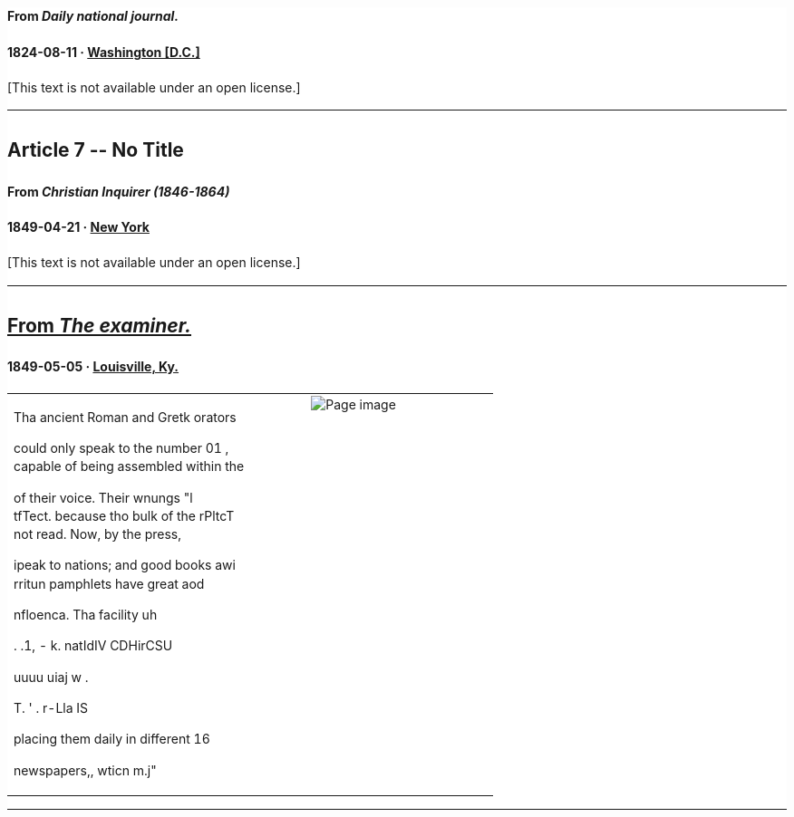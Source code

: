 #### From _Daily national journal._

#### 1824-08-11 &middot; [Washington [D.C.]](http://dbpedia.org/resource/Washington%2C_D.C.)

[This text is not available under an open license.]

---

## Article 7 -- No Title

#### From _Christian Inquirer (1846-1864)_

#### 1849-04-21 &middot; [New York](http://dbpedia.org/resource/New_York_City)

[This text is not available under an open license.]

---

## [From _The examiner._](https://chroniclingamerica.loc.gov/lccn/sn82015050/1849-05-05/ed-1/seq-4)

#### 1849-05-05 &middot; [Louisville, Ky.](http://dbpedia.org/resource/Louisville%2C_Kentucky)

<table style="width: 100%;"><tr><td style="width: 50%">

  
Tha ancient Roman and Gretk orators  
  
could only speak to the number 01 ,  
capable of being assembled within the  
  
of their voice. Their wnungs &quot;l  
tfTect. because tho bulk of the rPltcT  
not read. Now, by the press,  
  
ipeak to nations; and good books awi  
rritun pamphlets have great aod  
  
nfloenca. Tha facility uh  
  
. .1, - k. natIdIV CDHirCSU  
  
uuuu uiaj w .  
  
T. &#x27; . r-Lla IS  
  
placing them daily in different 16  
  
newspapers,, wticn m.j&quot;
</td><td style="width: 50%; max-height: 75%; margin: auto; display: block;">
<img alt="Page image" src="https://chroniclingamerica.loc.gov/iiif/2/kyu_albatross_ver01%2Fdata%2Fsn82015050%2F00280763366%2F1849050501%2F0402.jp2/pct:85.888390,88.184307,11.962797,6.706204/!600,600/0/default.jpg"/>
</td>
</tr></table>

---